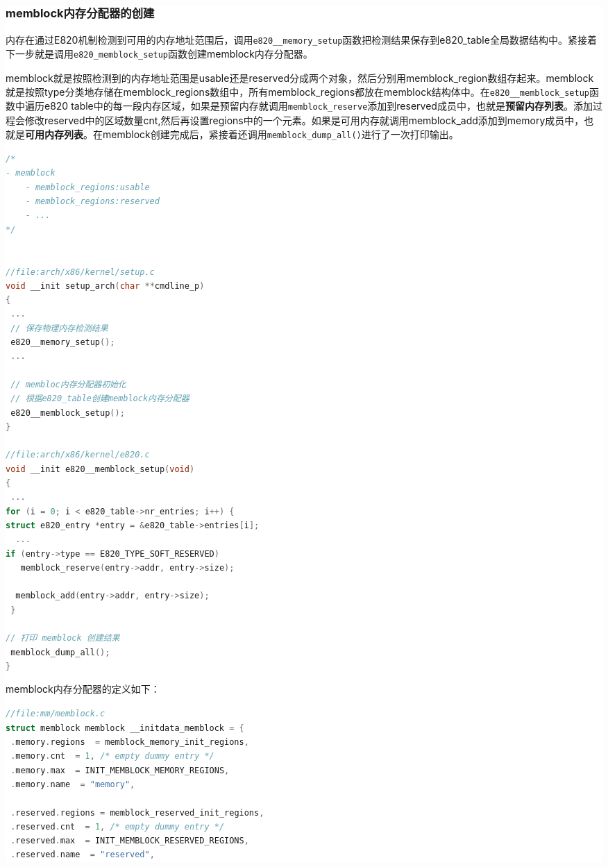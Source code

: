 
### memblock内存分配器的创建

内存在通过E820机制检测到可用的内存地址范围后，调用`e820__memory_setup`函数把检测结果保存到e820_table全局数据结构中。紧接着下一步就是调用`e820_memblock_setup`函数创建memblock内存分配器。

memblock就是按照检测到的内存地址范围是usable还是reserved分成两个对象，然后分别用memblock_region数组存起来。memblock就是按照type分类地存储在memblock_regions数组中，所有memblock_regions都放在memblock结构体中。在`e820__memblock_setup`函数中遍历e820 table中的每一段内存区域，如果是预留内存就调用`memblock_reserve`添加到reserved成员中，也就是**预留内存列表**。添加过程会修改reserved中的区域数量cnt,然后再设置regions中的一个元素。如果是可用内存就调用memblock_add添加到memory成员中，也就是**可用内存列表**。在memblock创建完成后，紧接着还调用`memblock_dump_all()`进行了一次打印输出。
```c
/* 
- memblock
    - memblock_regions:usable  
    - memblock_regions:reserved
    - ...
*/


//file:arch/x86/kernel/setup.c
void __init setup_arch(char **cmdline_p)
{
 ...
 // 保存物理内存检测结果
 e820__memory_setup();
 ...

 // membloc内存分配器初始化
 // 根据e820_table创建memblock内存分配器
 e820__memblock_setup();
}

//file:arch/x86/kernel/e820.c
void __init e820__memblock_setup(void)
{
 ...
for (i = 0; i < e820_table->nr_entries; i++) {
struct e820_entry *entry = &e820_table->entries[i];
  ...
if (entry->type == E820_TYPE_SOFT_RESERVED)
   memblock_reserve(entry->addr, entry->size);

  memblock_add(entry->addr, entry->size);
 }

// 打印 memblock 创建结果
 memblock_dump_all();
}

```

memblock内存分配器的定义如下：
```c
//file:mm/memblock.c
struct memblock memblock __initdata_memblock = {
 .memory.regions  = memblock_memory_init_regions,
 .memory.cnt  = 1, /* empty dummy entry */
 .memory.max  = INIT_MEMBLOCK_MEMORY_REGIONS,
 .memory.name  = "memory",

 .reserved.regions = memblock_reserved_init_regions,
 .reserved.cnt  = 1, /* empty dummy entry */
 .reserved.max  = INIT_MEMBLOCK_RESERVED_REGIONS,
 .reserved.name  = "reserved",

```